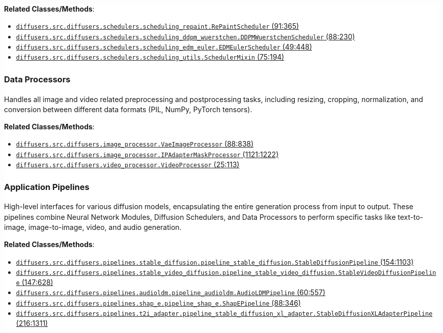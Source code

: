 
**Related Classes/Methods**:

- <a href="https://github.com/huggingface/diffusers/blob/master/src/diffusers/schedulers/scheduling_repaint.py#L91-L365" target="_blank" rel="noopener noreferrer">`diffusers.src.diffusers.schedulers.scheduling_repaint.RePaintScheduler` (91:365)</a>
- <a href="https://github.com/huggingface/diffusers/blob/master/src/diffusers/schedulers/scheduling_ddpm_wuerstchen.py#L88-L230" target="_blank" rel="noopener noreferrer">`diffusers.src.diffusers.schedulers.scheduling_ddpm_wuerstchen.DDPMWuerstchenScheduler` (88:230)</a>
- <a href="https://github.com/huggingface/diffusers/blob/master/src/diffusers/schedulers/scheduling_edm_euler.py#L49-L448" target="_blank" rel="noopener noreferrer">`diffusers.src.diffusers.schedulers.scheduling_edm_euler.EDMEulerScheduler` (49:448)</a>
- <a href="https://github.com/huggingface/diffusers/blob/master/src/diffusers/schedulers/scheduling_utils.py#L75-L194" target="_blank" rel="noopener noreferrer">`diffusers.src.diffusers.schedulers.scheduling_utils.SchedulerMixin` (75:194)</a>


### Data Processors
Handles all image and video related preprocessing and postprocessing tasks, including resizing, cropping, normalization, and conversion between different data formats (PIL, NumPy, PyTorch tensors).


**Related Classes/Methods**:

- <a href="https://github.com/huggingface/diffusers/blob/master/src/diffusers/image_processor.py#L88-L838" target="_blank" rel="noopener noreferrer">`diffusers.src.diffusers.image_processor.VaeImageProcessor` (88:838)</a>
- <a href="https://github.com/huggingface/diffusers/blob/master/src/diffusers/image_processor.py#L1121-L1222" target="_blank" rel="noopener noreferrer">`diffusers.src.diffusers.image_processor.IPAdapterMaskProcessor` (1121:1222)</a>
- <a href="https://github.com/huggingface/diffusers/blob/master/src/diffusers/video_processor.py#L25-L113" target="_blank" rel="noopener noreferrer">`diffusers.src.diffusers.video_processor.VideoProcessor` (25:113)</a>


### Application Pipelines
High-level interfaces for various diffusion models, encapsulating the entire generation process from input to output. These pipelines combine Neural Network Modules, Diffusion Schedulers, and Data Processors to perform specific tasks like text-to-image, image-to-image, video, and audio generation.


**Related Classes/Methods**:

- <a href="https://github.com/huggingface/diffusers/blob/master/src/diffusers/pipelines/stable_diffusion/pipeline_stable_diffusion.py#L154-L1103" target="_blank" rel="noopener noreferrer">`diffusers.src.diffusers.pipelines.stable_diffusion.pipeline_stable_diffusion.StableDiffusionPipeline` (154:1103)</a>
- <a href="https://github.com/huggingface/diffusers/blob/master/src/diffusers/pipelines/stable_video_diffusion/pipeline_stable_video_diffusion.py#L147-L628" target="_blank" rel="noopener noreferrer">`diffusers.src.diffusers.pipelines.stable_video_diffusion.pipeline_stable_video_diffusion.StableVideoDiffusionPipeline` (147:628)</a>
- <a href="https://github.com/huggingface/diffusers/blob/master/src/diffusers/pipelines/audioldm/pipeline_audioldm.py#L60-L557" target="_blank" rel="noopener noreferrer">`diffusers.src.diffusers.pipelines.audioldm.pipeline_audioldm.AudioLDMPipeline` (60:557)</a>
- <a href="https://github.com/huggingface/diffusers/blob/master/src/diffusers/pipelines/shap_e/pipeline_shap_e.py#L88-L346" target="_blank" rel="noopener noreferrer">`diffusers.src.diffusers.pipelines.shap_e.pipeline_shap_e.ShapEPipeline` (88:346)</a>
- <a href="https://github.com/huggingface/diffusers/blob/master/src/diffusers/pipelines/t2i_adapter/pipeline_stable_diffusion_xl_adapter.py#L216-L1311" target="_blank" rel="noopener noreferrer">`diffusers.src.diffusers.pipelines.t2i_adapter.pipeline_stable_diffusion_xl_adapter.StableDiffusionXLAdapterPipeline` (216:1311)</a>
